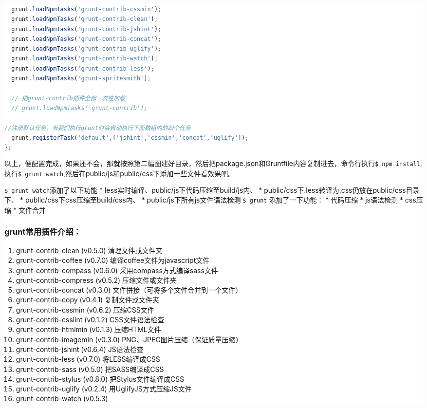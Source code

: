 ```js
  grunt.loadNpmTasks('grunt-contrib-cssmin');
  grunt.loadNpmTasks('grunt-contrib-clean');
  grunt.loadNpmTasks('grunt-contrib-jshint');
  grunt.loadNpmTasks('grunt-contrib-concat');
  grunt.loadNpmTasks('grunt-contrib-uglify');
  grunt.loadNpmTasks('grunt-contrib-watch');
  grunt.loadNpmTasks('grunt-contrib-less');
  grunt.loadNpmTasks('grunt-spritesmith');

  // 把grunt-contrib插件全部一次性加载
  // grunt.loadNpmTasks('grunt-contrib');

//注册默认任务，当我们执行grunt时会自动执行下面数组内的四个任务
  grunt.registerTask('default',['jshint','cssmin','concat','uglify']);
};
```
以上，便配置完成，如果还不会，那就按照第二幅图建好目录，然后把package.json和Gruntfile内容复制进去，命令行执行`$ npm install`,执行`$ grunt watch`,然后在public/js和public/css下添加一些文件看效果吧。

`$ grunt watch`添加了以下功能
    * less实时编译、public/js下代码压缩至build/js内、
    * public/css下.less转译为.css仍放在public/css目录下、
    * public/css下css压缩至build/css内、
    * public/js下所有js文件语法检测
`$ grunt` 添加了一下功能：
    * 代码压缩
    * js语法检测
    * css压缩
    * 文件合并



### grunt常用插件介绍：
1. grunt-contrib-clean (v0.5.0)
    清理文件或文件夹
2. grunt-contrib-coffee (v0.7.0)
    编译coffee文件为javascript文件
3. grunt-contrib-compass (v0.6.0)
    采用compass方式编译sass文件
4. grunt-contrib-compress (v0.5.2)
    压缩文件或文件夹
5. grunt-contrib-concat (v0.3.0)
    文件拼接（可将多个文件合并到一个文件）
6. grunt-contrib-copy (v0.4.1)
    复制文件或文件夹
7. grunt-contrib-cssmin (v0.6.2)
    压缩CSS文件
8. grunt-contrib-csslint (v0.1.2)
    CSS文件语法检查
9. grunt-contrib-htmlmin (v0.1.3)
    压缩HTML文件
10. grunt-contrib-imagemin (v0.3.0)
    PNG、JPEG图片压缩（保证质量压缩）
11. grunt-contrib-jshint (v0.6.4)
    JS语法检查
12. grunt-contrib-less (v0.7.0)
    将LESS编译成CSS
13. grunt-contrib-sass (v0.5.0)
    把SASS编译成CSS
14. grunt-contrib-stylus (v0.8.0)
    把Stylus文件编译成CSS
15. grunt-contrib-uglify (v0.2.4)
    用UglifyJS方式压缩JS文件
16. grunt-contrib-watch (v0.5.3)